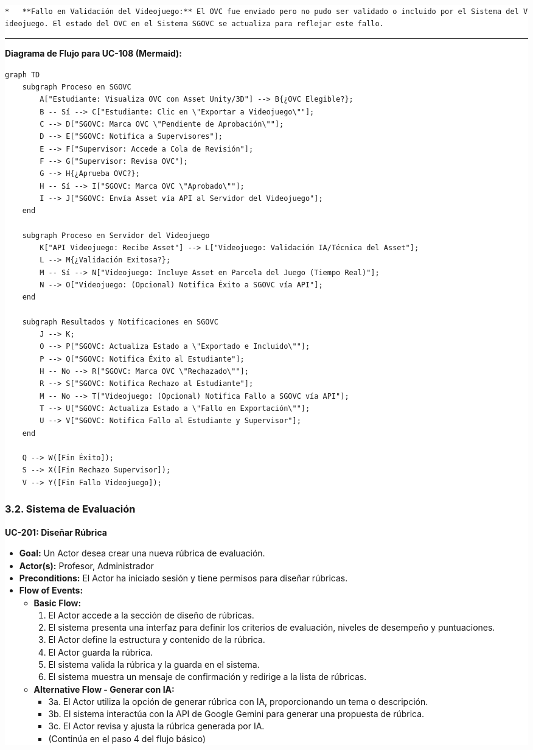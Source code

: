     *   **Fallo en Validación del Videojuego:** El OVC fue enviado pero no pudo ser validado o incluido por el Sistema del Videojuego. El estado del OVC en el Sistema SGOVC se actualiza para reflejar este fallo.

---

**Diagrama de Flujo para UC-108 (Mermaid):**

```mermaid
graph TD
    subgraph Proceso en SGOVC
        A["Estudiante: Visualiza OVC con Asset Unity/3D"] --> B{¿OVC Elegible?};
        B -- Sí --> C["Estudiante: Clic en \"Exportar a Videojuego\""];
        C --> D["SGOVC: Marca OVC \"Pendiente de Aprobación\""];
        D --> E["SGOVC: Notifica a Supervisores"];
        E --> F["Supervisor: Accede a Cola de Revisión"];
        F --> G["Supervisor: Revisa OVC"];
        G --> H{¿Aprueba OVC?};
        H -- Sí --> I["SGOVC: Marca OVC \"Aprobado\""];
        I --> J["SGOVC: Envía Asset vía API al Servidor del Videojuego"];
    end

    subgraph Proceso en Servidor del Videojuego
        K["API Videojuego: Recibe Asset"] --> L["Videojuego: Validación IA/Técnica del Asset"];
        L --> M{¿Validación Exitosa?};
        M -- Sí --> N["Videojuego: Incluye Asset en Parcela del Juego (Tiempo Real)"];
        N --> O["Videojuego: (Opcional) Notifica Éxito a SGOVC vía API"];
    end

    subgraph Resultados y Notificaciones en SGOVC
        J --> K;
        O --> P["SGOVC: Actualiza Estado a \"Exportado e Incluido\""];
        P --> Q["SGOVC: Notifica Éxito al Estudiante"];
        H -- No --> R["SGOVC: Marca OVC \"Rechazado\""];
        R --> S["SGOVC: Notifica Rechazo al Estudiante"];
        M -- No --> T["Videojuego: (Opcional) Notifica Fallo a SGOVC vía API"];
        T --> U["SGOVC: Actualiza Estado a \"Fallo en Exportación\""];
        U --> V["SGOVC: Notifica Fallo al Estudiante y Supervisor"];
    end

    Q --> W([Fin Éxito]);
    S --> X([Fin Rechazo Supervisor]);
    V --> Y([Fin Fallo Videojuego]);
```

### 3.2. Sistema de Evaluación

**UC-201: Diseñar Rúbrica**

*   **Goal:** Un Actor desea crear una nueva rúbrica de evaluación.
*   **Actor(s):** Profesor, Administrador
*   **Preconditions:** El Actor ha iniciado sesión y tiene permisos para diseñar rúbricas.
*   **Flow of Events:**
    *   **Basic Flow:**
        1.  El Actor accede a la sección de diseño de rúbricas.
        2.  El sistema presenta una interfaz para definir los criterios de evaluación, niveles de desempeño y puntuaciones.
        3.  El Actor define la   estructura y contenido de la rúbrica.
        4.  El Actor guarda la rúbrica.
        5.  El sistema valida la rúbrica y la guarda en el sistema.
        6.  El sistema muestra un mensaje de confirmación y redirige a la lista de rúbricas.
    *   **Alternative Flow - Generar con IA:**
        *   3a. El Actor utiliza la opción de generar rúbrica con IA, proporcionando un tema o descripción.
        *   3b. El sistema interactúa con la API de Google Gemini para generar una propuesta de rúbrica.
        *   3c. El Actor revisa y ajusta la rúbrica generada por IA.
        *   (Continúa en el paso 4 del flujo básico)